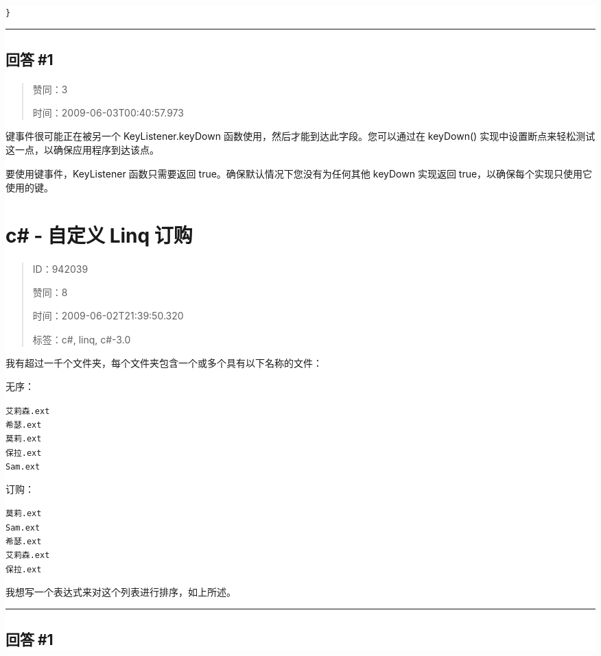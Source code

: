 ```
} 
```

* * *

## 回答 #1

> 赞同：3
> 
> 时间：2009-06-03T00:40:57.973

键事件很可能正在被另一个 KeyListener.keyDown 函数使用，然后才能到达此字段。您可以通过在 keyDown() 实现中设置断点来轻松测试这一点，以确保应用程序到达该点。

要使用键事件，KeyListener 函数只需要返回 true。确保默认情况下您没有为任何其他 keyDown 实现返回 true，以确保每个实现只使用它使用的键。

# c# - 自定义 Linq 订购

> ID：942039
> 
> 赞同：8
> 
> 时间：2009-06-02T21:39:50.320
> 
> 标签：c#, linq, c#-3.0

我有超过一千个文件夹，每个文件夹包含一个或多个具有以下名称的文件：

无序：

```
艾莉森.ext
希瑟.ext
莫莉.ext
保拉.ext
Sam.ext

```

订购：

```
莫莉.ext
Sam.ext
希瑟.ext
艾莉森.ext
保拉.ext

```

我想写一个表达式来对这个列表进行排序，如上所述。

* * *

## 回答 #1
